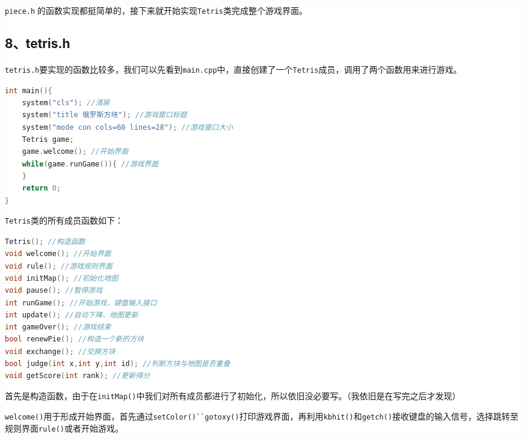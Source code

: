 ```cpp
```

`piece.h` 的函数实现都挺简单的，接下来就开始实现`Tetris`类完成整个游戏界面。

## 8、tetris.h

`tetris.h`要实现的函数比较多，我们可以先看到`main.cpp`中，直接创建了一个`Tetris`成员，调用了两个函数用来进行游戏。

```cpp
int main(){
	system("cls"); //清屏
	system("title 俄罗斯方块"); //游戏窗口标题	
	system("mode con cols=60 lines=28"); //游戏窗口大小	
	Tetris game;
	game.welcome(); //开始界面
	while(game.runGame()){ //游戏界面
	}
    return 0;
}
```
`Tetris`类的所有成员函数如下：

```cpp
Tetris(); //构造函数
void welcome(); //开始界面 
void rule(); //游戏规则界面
void initMap(); //初始化地图 
void pause(); //暂停游戏 
int runGame(); //开始游戏，键盘输入接口 
int update(); //自动下降、地图更新
int gameOver(); //游戏结束
bool renewPie(); //构造一个新的方块
void exchange(); //交换方块
bool judge(int x,int y,int id); //判断方块与地图是否重叠
void getScore(int rank); //更新得分
```

首先是构造函数，由于在`initMap()`中我们对所有成员都进行了初始化，所以依旧没必要写。（我依旧是在写完之后才发现）

`welcome()`用于形成开始界面，首先通过`setColor()``gotoxy()`打印游戏界面，再利用`kbhit()`和`getch()`接收键盘的输入信号，选择跳转至规则界面`rule()`或者开始游戏。
